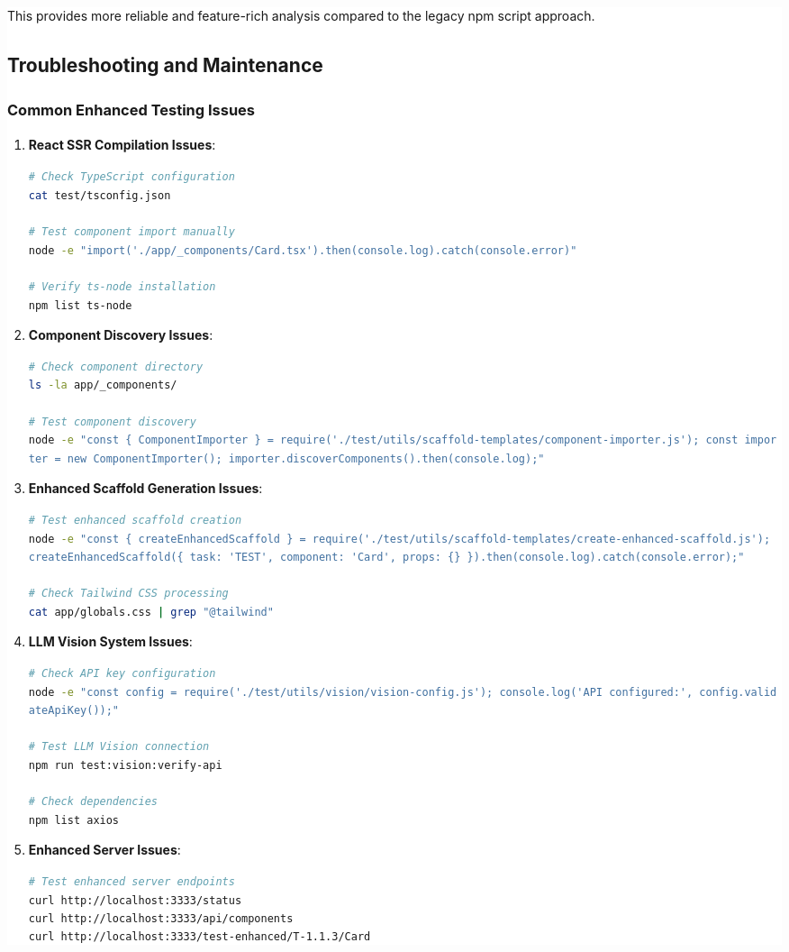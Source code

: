 This provides more reliable and feature-rich analysis compared to the legacy npm script approach.

## Troubleshooting and Maintenance

### Common Enhanced Testing Issues

1. **React SSR Compilation Issues**:
   ```bash
   # Check TypeScript configuration
   cat test/tsconfig.json
   
   # Test component import manually
   node -e "import('./app/_components/Card.tsx').then(console.log).catch(console.error)"
   
   # Verify ts-node installation
   npm list ts-node
   ```

2. **Component Discovery Issues**:
   ```bash
   # Check component directory
   ls -la app/_components/
   
   # Test component discovery
   node -e "const { ComponentImporter } = require('./test/utils/scaffold-templates/component-importer.js'); const importer = new ComponentImporter(); importer.discoverComponents().then(console.log);"
   ```

3. **Enhanced Scaffold Generation Issues**:
   ```bash
   # Test enhanced scaffold creation
   node -e "const { createEnhancedScaffold } = require('./test/utils/scaffold-templates/create-enhanced-scaffold.js'); createEnhancedScaffold({ task: 'TEST', component: 'Card', props: {} }).then(console.log).catch(console.error);"
   
   # Check Tailwind CSS processing
   cat app/globals.css | grep "@tailwind"
   ```

4. **LLM Vision System Issues**:
   ```bash
   # Check API key configuration
   node -e "const config = require('./test/utils/vision/vision-config.js'); console.log('API configured:', config.validateApiKey());"
   
   # Test LLM Vision connection
   npm run test:vision:verify-api
   
   # Check dependencies
   npm list axios
   ```

5. **Enhanced Server Issues**:
   ```bash
   # Test enhanced server endpoints
   curl http://localhost:3333/status
   curl http://localhost:3333/api/components
   curl http://localhost:3333/test-enhanced/T-1.1.3/Card
   ```
